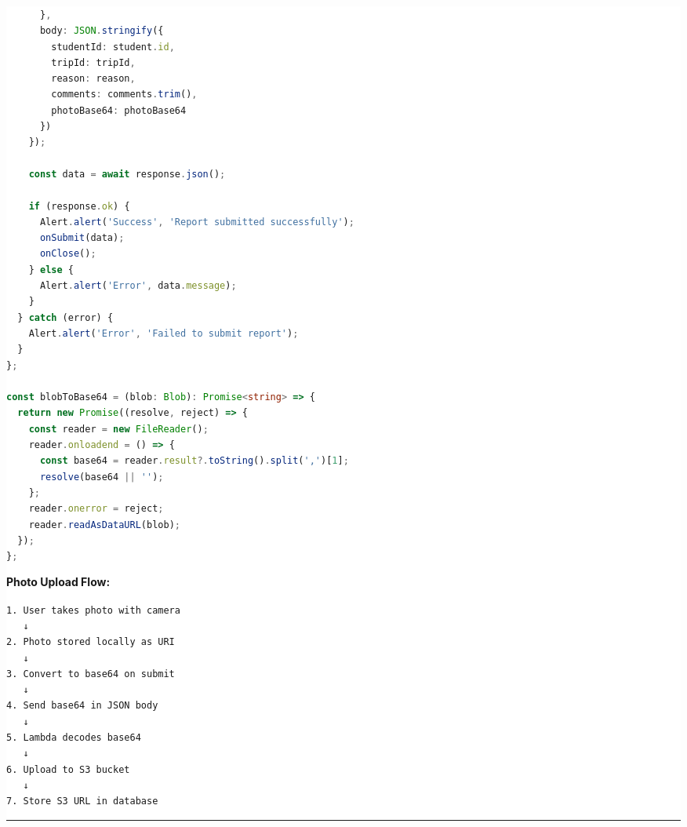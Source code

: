 ```typescript
      },
      body: JSON.stringify({
        studentId: student.id,
        tripId: tripId,
        reason: reason,
        comments: comments.trim(),
        photoBase64: photoBase64
      })
    });

    const data = await response.json();

    if (response.ok) {
      Alert.alert('Success', 'Report submitted successfully');
      onSubmit(data);
      onClose();
    } else {
      Alert.alert('Error', data.message);
    }
  } catch (error) {
    Alert.alert('Error', 'Failed to submit report');
  }
};

const blobToBase64 = (blob: Blob): Promise<string> => {
  return new Promise((resolve, reject) => {
    const reader = new FileReader();
    reader.onloadend = () => {
      const base64 = reader.result?.toString().split(',')[1];
      resolve(base64 || '');
    };
    reader.onerror = reject;
    reader.readAsDataURL(blob);
  });
};
```

**Photo Upload Flow:**
```
1. User takes photo with camera
   ↓
2. Photo stored locally as URI
   ↓
3. Convert to base64 on submit
   ↓
4. Send base64 in JSON body
   ↓
5. Lambda decodes base64
   ↓
6. Upload to S3 bucket
   ↓
7. Store S3 URL in database
```

---